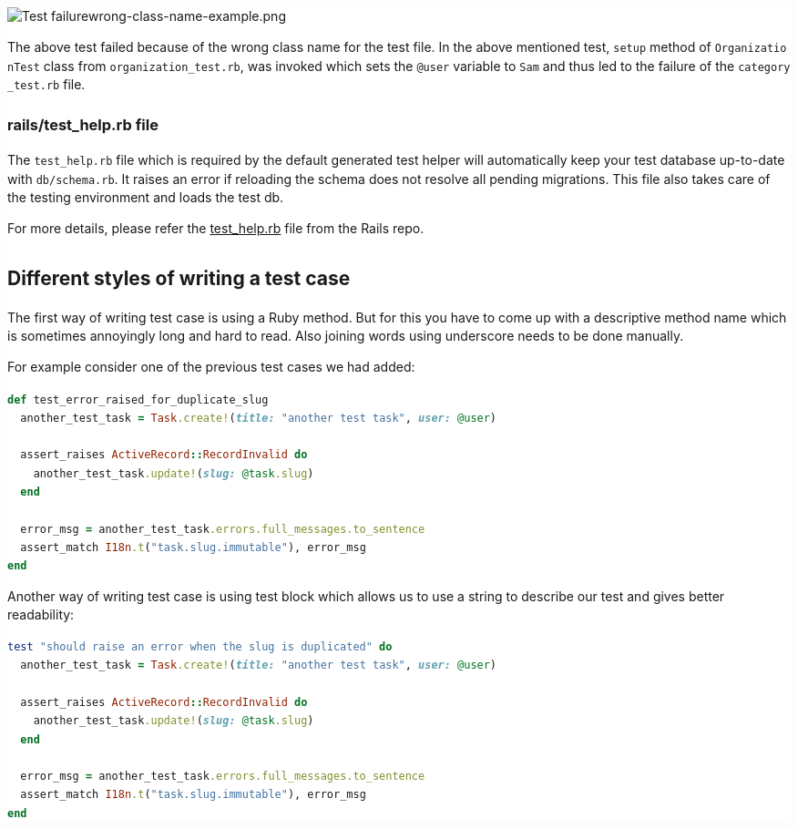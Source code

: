 <image alt="Test failure">wrong-class-name-example.png</image>

The above test failed because of the wrong class name for the test file. In the
above mentioned test, `setup` method of `OrganizationTest` class from
`organization_test.rb`, was invoked which sets the `@user` variable to `Sam` and
thus led to the failure of the `category_test.rb` file.

### rails/test_help.rb file

The `test_help.rb` file which is required by the default generated test helper
will automatically keep your test database up-to-date with `db/schema.rb`. It
raises an error if reloading the schema does not resolve all pending migrations.
This file also takes care of the testing environment and loads the test db.

For more details, please refer the
[test_help.rb](https://github.com/rails/rails/blob/main/railties/lib/rails/test_help.rb)
file from the Rails repo.

## Different styles of writing a test case

The first way of writing test case is using a Ruby method. But for this you have
to come up with a descriptive method name which is sometimes annoyingly long and
hard to read. Also joining words using underscore needs to be done manually.

For example consider one of the previous test cases we had added:

```ruby
def test_error_raised_for_duplicate_slug
  another_test_task = Task.create!(title: "another test task", user: @user)

  assert_raises ActiveRecord::RecordInvalid do
    another_test_task.update!(slug: @task.slug)
  end

  error_msg = another_test_task.errors.full_messages.to_sentence
  assert_match I18n.t("task.slug.immutable"), error_msg
end
```

Another way of writing test case is using test block which allows us to use a
string to describe our test and gives better readability:

```ruby
test "should raise an error when the slug is duplicated" do
  another_test_task = Task.create!(title: "another test task", user: @user)

  assert_raises ActiveRecord::RecordInvalid do
    another_test_task.update!(slug: @task.slug)
  end

  error_msg = another_test_task.errors.full_messages.to_sentence
  assert_match I18n.t("task.slug.immutable"), error_msg
end
```
